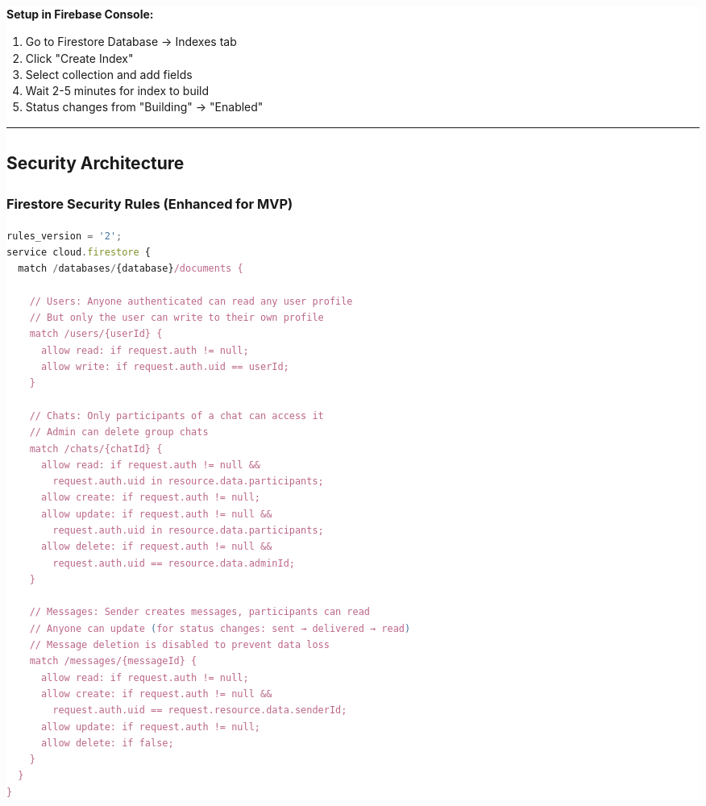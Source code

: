 **Setup in Firebase Console:**

1. Go to Firestore Database → Indexes tab
2. Click "Create Index"
3. Select collection and add fields
4. Wait 2-5 minutes for index to build
5. Status changes from "Building" → "Enabled"

---

## Security Architecture

### Firestore Security Rules (Enhanced for MVP)

```javascript
rules_version = '2';
service cloud.firestore {
  match /databases/{database}/documents {

    // Users: Anyone authenticated can read any user profile
    // But only the user can write to their own profile
    match /users/{userId} {
      allow read: if request.auth != null;
      allow write: if request.auth.uid == userId;
    }

    // Chats: Only participants of a chat can access it
    // Admin can delete group chats
    match /chats/{chatId} {
      allow read: if request.auth != null &&
        request.auth.uid in resource.data.participants;
      allow create: if request.auth != null;
      allow update: if request.auth != null &&
        request.auth.uid in resource.data.participants;
      allow delete: if request.auth != null &&
        request.auth.uid == resource.data.adminId;
    }

    // Messages: Sender creates messages, participants can read
    // Anyone can update (for status changes: sent → delivered → read)
    // Message deletion is disabled to prevent data loss
    match /messages/{messageId} {
      allow read: if request.auth != null;
      allow create: if request.auth != null &&
        request.auth.uid == request.resource.data.senderId;
      allow update: if request.auth != null;
      allow delete: if false;
    }
  }
}
```
